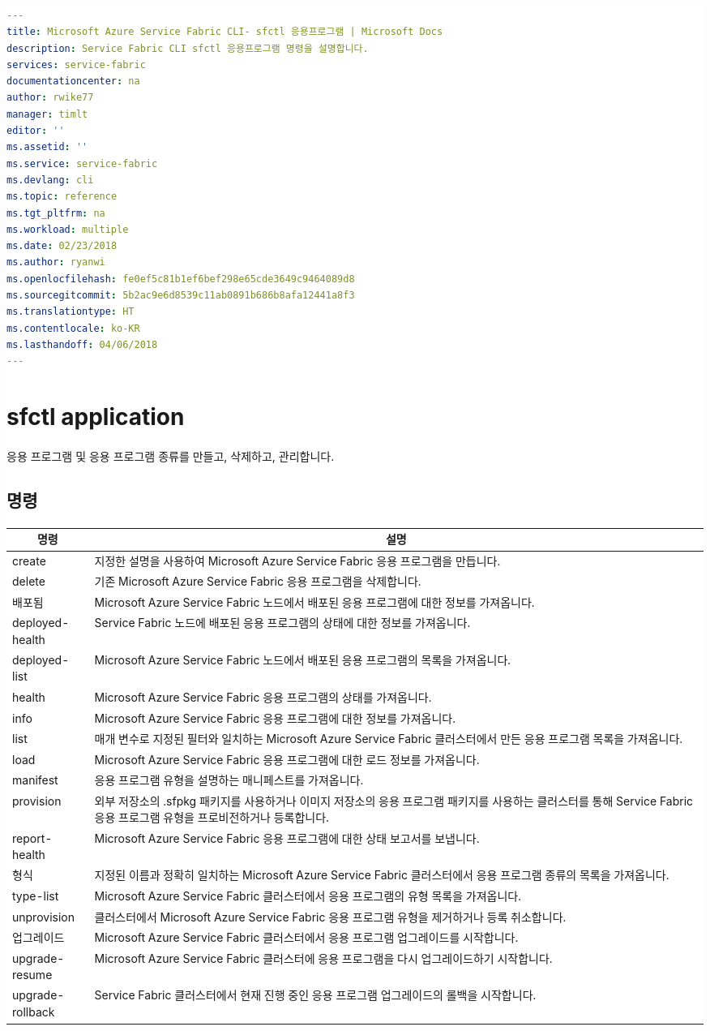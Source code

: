 ```yaml
---
title: Microsoft Azure Service Fabric CLI- sfctl 응용프로그램 | Microsoft Docs
description: Service Fabric CLI sfctl 응용프로그램 명령을 설명합니다.
services: service-fabric
documentationcenter: na
author: rwike77
manager: timlt
editor: ''
ms.assetid: ''
ms.service: service-fabric
ms.devlang: cli
ms.topic: reference
ms.tgt_pltfrm: na
ms.workload: multiple
ms.date: 02/23/2018
ms.author: ryanwi
ms.openlocfilehash: fe0ef5c81b1ef6bef298e65cde3649c9464089d8
ms.sourcegitcommit: 5b2ac9e6d8539c11ab0891b686b8afa12441a8f3
ms.translationtype: HT
ms.contentlocale: ko-KR
ms.lasthandoff: 04/06/2018
---
```

# <a name="sfctl-application"></a>sfctl application
응용 프로그램 및 응용 프로그램 종류를 만들고, 삭제하고, 관리합니다.

## <a name="commands"></a>명령

|명령|설명|
| --- | --- |
| create       | 지정한 설명을 사용하여 Microsoft Azure Service Fabric 응용 프로그램을 만듭니다.|
| delete       | 기존 Microsoft Azure Service Fabric 응용 프로그램을 삭제합니다.|
| 배포됨     | Microsoft Azure Service Fabric 노드에서 배포된 응용 프로그램에 대한 정보를 가져옵니다.|
| deployed-health | Service Fabric 노드에 배포된 응용 프로그램의 상태에 대한 정보를 가져옵니다.|
| deployed-list| Microsoft Azure Service Fabric 노드에서 배포된 응용 프로그램의 목록을 가져옵니다.|
| health       | Microsoft Azure Service Fabric 응용 프로그램의 상태를 가져옵니다.|
| info         | Microsoft Azure Service Fabric 응용 프로그램에 대한 정보를 가져옵니다.|
| list         | 매개 변수로 지정된 필터와 일치하는 Microsoft Azure Service Fabric 클러스터에서 만든 응용 프로그램 목록을 가져옵니다.|
| load | Microsoft Azure Service Fabric 응용 프로그램에 대한 로드 정보를 가져옵니다. |
| manifest     | 응용 프로그램 유형을 설명하는 매니페스트를 가져옵니다.|
| provision    | 외부 저장소의 .sfpkg 패키지를 사용하거나 이미지 저장소의 응용 프로그램 패키지를 사용하는 클러스터를 통해 Service Fabric 응용 프로그램 유형을 프로비전하거나 등록합니다.|
| report-health| Microsoft Azure Service Fabric 응용 프로그램에 대한 상태 보고서를 보냅니다.|
| 형식         | 지정된 이름과 정확히 일치하는 Microsoft Azure Service Fabric 클러스터에서 응용 프로그램 종류의 목록을 가져옵니다.|
| type-list    | Microsoft Azure Service Fabric 클러스터에서 응용 프로그램의 유형 목록을 가져옵니다.|
| unprovision  | 클러스터에서 Microsoft Azure Service Fabric 응용 프로그램 유형을 제거하거나 등록 취소합니다.|
| 업그레이드      | Microsoft Azure Service Fabric 클러스터에서 응용 프로그램 업그레이드를 시작합니다.|
| upgrade-resume  | Microsoft Azure Service Fabric 클러스터에 응용 프로그램을 다시 업그레이드하기 시작합니다.|
| upgrade-rollback| Service Fabric 클러스터에서 현재 진행 중인 응용 프로그램 업그레이드의 롤백을 시작합니다.|